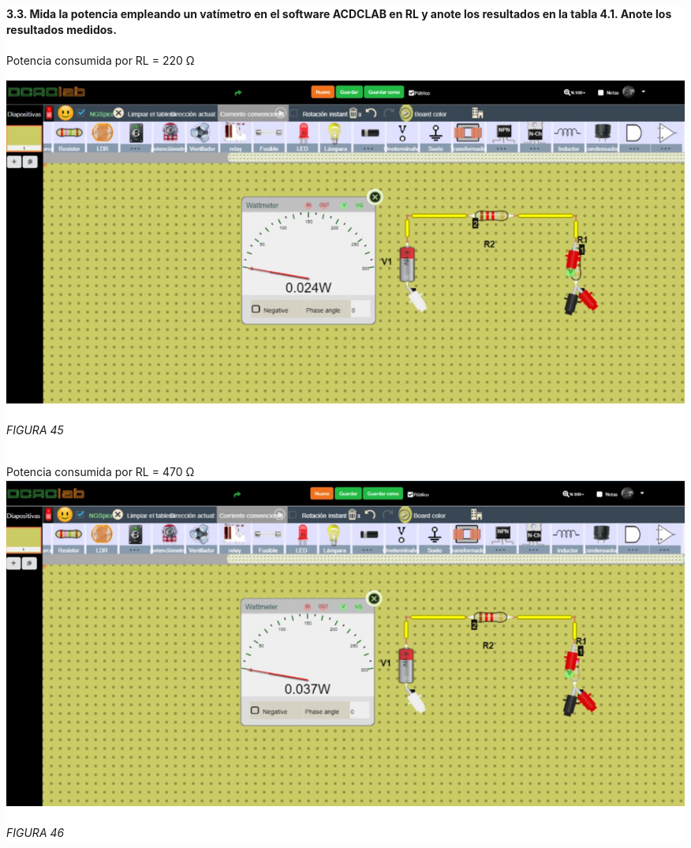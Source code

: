 


#### 3.3. Mida la potencia empleando un vatímetro en el software ACDCLAB en RL y anote los resultados en la tabla 4.1. Anote los resultados medidos.

Potencia consumida por RL = 220 Ω 

![](https://github.com/SanchezMaiAndresSebastian/Laboratorio-6---2022/blob/main/Fotos/14.png)
###### _FIGURA 45_

Potencia consumida por RL = 470 Ω 
![](https://github.com/SanchezMaiAndresSebastian/Laboratorio-6---2022/blob/main/Fotos/15.png)
###### _FIGURA 46_
